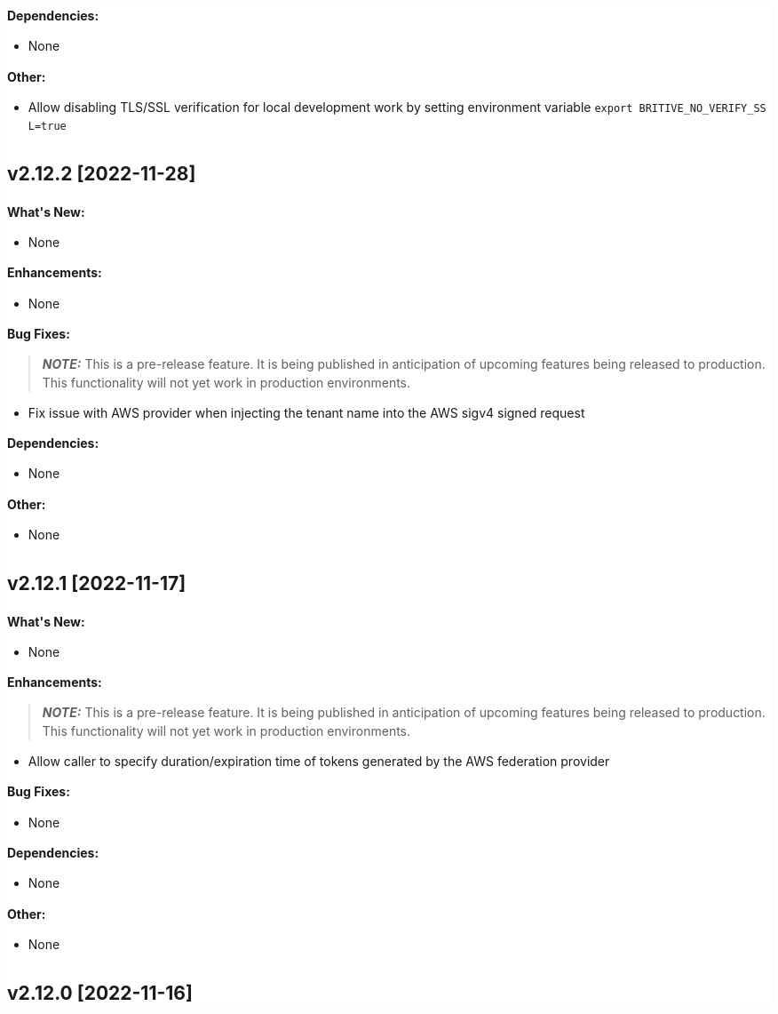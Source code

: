 __Dependencies:__

* None

__Other:__

* Allow disabling TLS/SSL verification for local development work by setting environment variable `export BRITIVE_NO_VERIFY_SSL=true`

## v2.12.2 [2022-11-28]

__What's New:__

* None

__Enhancements:__

* None

__Bug Fixes:__

> ___NOTE:___  This is a pre-release feature. It is being published in anticipation of upcoming features being released to production. This functionality will not yet work in production environments.

* Fix issue with AWS provider when injecting the tenant name into the AWS sigv4 signed request

__Dependencies:__

* None

__Other:__

* None

## v2.12.1 [2022-11-17]

__What's New:__

* None

__Enhancements:__

> ___NOTE:___  This is a pre-release feature. It is being published in anticipation of upcoming features being released to production. This functionality will not yet work in production environments.

* Allow caller to specify duration/expiration time of tokens generated by the AWS federation provider

__Bug Fixes:__

* None

__Dependencies:__

* None

__Other:__

* None

## v2.12.0 [2022-11-16]
